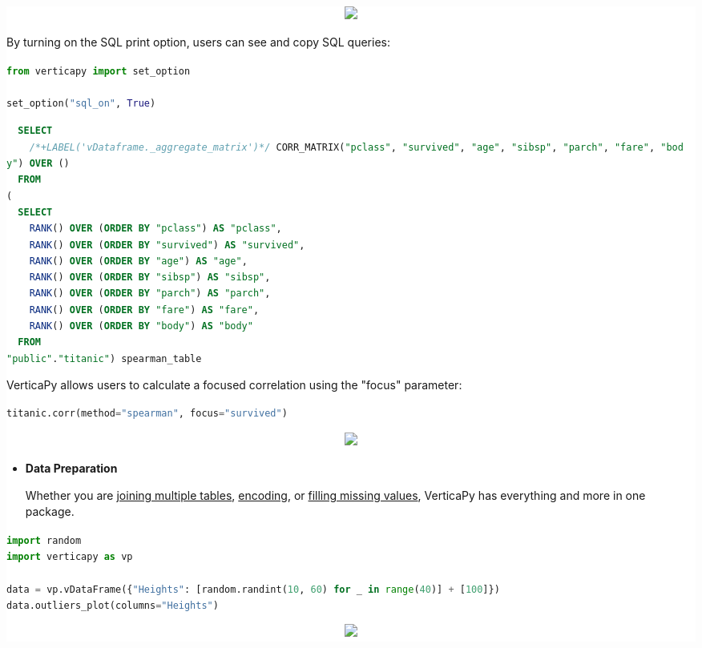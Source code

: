<p align="center">
<img src="https://github.com/vertica/VerticaPy/assets/46414488/fd34aac7-890a-484e-a3bc-9173bffa79d2" width="75%">
</p>

By turning on the SQL print option, users can see and copy SQL queries:

```python
from verticapy import set_option

set_option("sql_on", True)
```

```sql
  SELECT
    /*+LABEL('vDataframe._aggregate_matrix')*/ CORR_MATRIX("pclass", "survived", "age", "sibsp", "parch", "fare", "body") OVER () 
  FROM
(
  SELECT
    RANK() OVER (ORDER BY "pclass") AS "pclass",
    RANK() OVER (ORDER BY "survived") AS "survived",
    RANK() OVER (ORDER BY "age") AS "age",
    RANK() OVER (ORDER BY "sibsp") AS "sibsp",
    RANK() OVER (ORDER BY "parch") AS "parch",
    RANK() OVER (ORDER BY "fare") AS "fare",
    RANK() OVER (ORDER BY "body") AS "body"  
  FROM
"public"."titanic") spearman_table
```

VerticaPy allows users to calculate a focused correlation using the "focus" parameter:

```python
titanic.corr(method="spearman", focus="survived")
```

<p align="center">
<img src="https://github.com/vertica/VerticaPy/assets/46414488/c46493b5-61e2-4eca-ae0e-e2a09fc8d304" width="20%">
</p>

- **Data Preparation**

  Whether you are [joining multiple tables](https://www.vertica.com/python/documentation/1.0.x/html/notebooks/data_prep/joins/), [encoding](https://www.vertica.com/python/documentation/1.0.x/html/notebooks/data_prep/encoding/), or [filling missing values](https://www.vertica.com/python/documentation/1.0.x/html/notebooks/data_prep/missing_values/), VerticaPy has everything and more in one package.

```python
import random
import verticapy as vp

data = vp.vDataFrame({"Heights": [random.randint(10, 60) for _ in range(40)] + [100]})
data.outliers_plot(columns="Heights")
```

<p align="center">
<img src="https://github.com/vertica/VerticaPy/assets/46414488/c71b106b-29d0-4e19-8267-04c5107aa365" width="50%">
</p>
